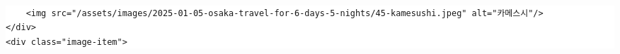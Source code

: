         <img src="/assets/images/2025-01-05-osaka-travel-for-6-days-5-nights/45-kamesushi.jpeg" alt="카메스시"/>
    </div>
    <div class="image-item">